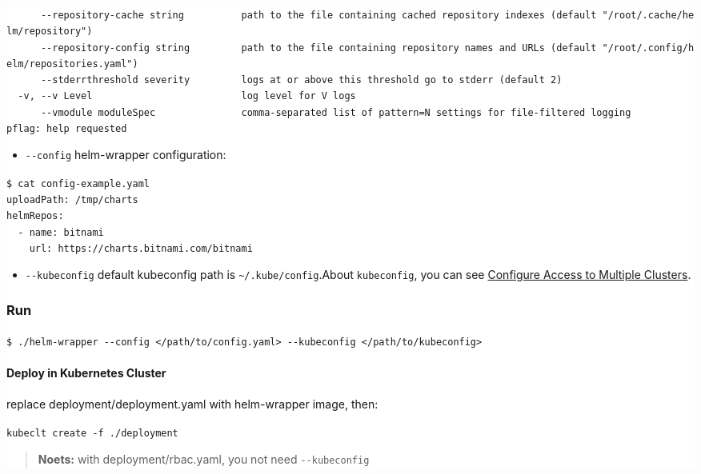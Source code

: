 ```
      --repository-cache string          path to the file containing cached repository indexes (default "/root/.cache/helm/repository")
      --repository-config string         path to the file containing repository names and URLs (default "/root/.config/helm/repositories.yaml")
      --stderrthreshold severity         logs at or above this threshold go to stderr (default 2)
  -v, --v Level                          log level for V logs
      --vmodule moduleSpec               comma-separated list of pattern=N settings for file-filtered logging
pflag: help requested
```

+ `--config` helm-wrapper configuration: 

```
$ cat config-example.yaml
uploadPath: /tmp/charts
helmRepos:
  - name: bitnami
    url: https://charts.bitnami.com/bitnami
```

+ `--kubeconfig` default kubeconfig path is `~/.kube/config`.About `kubeconfig`, you can see [Configure Access to Multiple Clusters](https://kubernetes.io/docs/tasks/access-application-cluster/configure-access-multiple-clusters/).

### Run

```
$ ./helm-wrapper --config </path/to/config.yaml> --kubeconfig </path/to/kubeconfig>
```

#### Deploy in Kubernetes Cluster

replace deployment/deployment.yaml with helm-wrapper image, then:

```
kubeclt create -f ./deployment 
```

> __Noets:__ with deployment/rbac.yaml, you not need `--kubeconfig`
